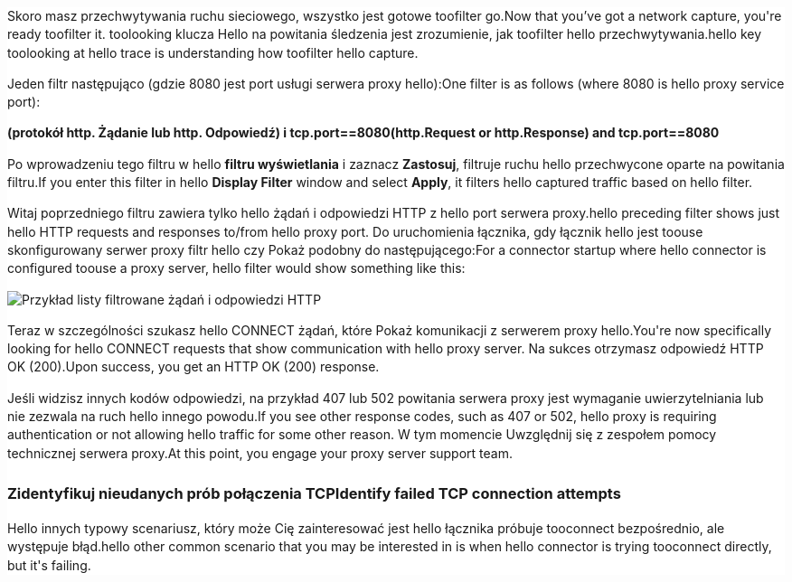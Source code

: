 <span data-ttu-id="6c8e6-197">Skoro masz przechwytywania ruchu sieciowego, wszystko jest gotowe toofilter go.</span><span class="sxs-lookup"><span data-stu-id="6c8e6-197">Now that you’ve got a network capture, you're ready toofilter it.</span></span> <span data-ttu-id="6c8e6-198">toolooking klucza Hello na powitania śledzenia jest zrozumienie, jak toofilter hello przechwytywania.</span><span class="sxs-lookup"><span data-stu-id="6c8e6-198">hello key toolooking at hello trace is understanding how toofilter hello capture.</span></span>

<span data-ttu-id="6c8e6-199">Jeden filtr następująco (gdzie 8080 jest port usługi serwera proxy hello):</span><span class="sxs-lookup"><span data-stu-id="6c8e6-199">One filter is as follows (where 8080 is hello proxy service port):</span></span>

<span data-ttu-id="6c8e6-200">**(protokół http. Żądanie lub http. Odpowiedź) i tcp.port==8080**</span><span class="sxs-lookup"><span data-stu-id="6c8e6-200">**(http.Request or http.Response) and tcp.port==8080**</span></span>

<span data-ttu-id="6c8e6-201">Po wprowadzeniu tego filtru w hello **filtru wyświetlania** i zaznacz **Zastosuj**, filtruje ruchu hello przechwycone oparte na powitania filtru.</span><span class="sxs-lookup"><span data-stu-id="6c8e6-201">If you enter this filter in hello **Display Filter** window and select **Apply**, it filters hello captured traffic based on hello filter.</span></span>

<span data-ttu-id="6c8e6-202">Witaj poprzedniego filtru zawiera tylko hello żądań i odpowiedzi HTTP z hello port serwera proxy.</span><span class="sxs-lookup"><span data-stu-id="6c8e6-202">hello preceding filter shows just hello HTTP requests and responses to/from hello proxy port.</span></span> <span data-ttu-id="6c8e6-203">Do uruchomienia łącznika, gdy łącznik hello jest toouse skonfigurowany serwer proxy filtr hello czy Pokaż podobny do następującego:</span><span class="sxs-lookup"><span data-stu-id="6c8e6-203">For a connector startup where hello connector is configured toouse a proxy server, hello filter would show something like this:</span></span>

 ![Przykład listy filtrowane żądań i odpowiedzi HTTP](./media/application-proxy-working-with-proxy-servers/http-requests.png)

<span data-ttu-id="6c8e6-205">Teraz w szczególności szukasz hello CONNECT żądań, które Pokaż komunikacji z serwerem proxy hello.</span><span class="sxs-lookup"><span data-stu-id="6c8e6-205">You're now specifically looking for hello CONNECT requests that show communication with hello proxy server.</span></span> <span data-ttu-id="6c8e6-206">Na sukces otrzymasz odpowiedź HTTP OK (200).</span><span class="sxs-lookup"><span data-stu-id="6c8e6-206">Upon success, you get an HTTP OK (200) response.</span></span>

<span data-ttu-id="6c8e6-207">Jeśli widzisz innych kodów odpowiedzi, na przykład 407 lub 502 powitania serwera proxy jest wymaganie uwierzytelniania lub nie zezwala na ruch hello innego powodu.</span><span class="sxs-lookup"><span data-stu-id="6c8e6-207">If you see other response codes, such as 407 or 502, hello proxy is requiring authentication or not allowing hello traffic for some other reason.</span></span> <span data-ttu-id="6c8e6-208">W tym momencie Uwzględnij się z zespołem pomocy technicznej serwera proxy.</span><span class="sxs-lookup"><span data-stu-id="6c8e6-208">At this point, you engage your proxy server support team.</span></span>

### <a name="identify-failed-tcp-connection-attempts"></a><span data-ttu-id="6c8e6-209">Zidentyfikuj nieudanych prób połączenia TCP</span><span class="sxs-lookup"><span data-stu-id="6c8e6-209">Identify failed TCP connection attempts</span></span>

<span data-ttu-id="6c8e6-210">Hello innych typowy scenariusz, który może Cię zainteresować jest hello łącznika próbuje tooconnect bezpośrednio, ale występuje błąd.</span><span class="sxs-lookup"><span data-stu-id="6c8e6-210">hello other common scenario that you may be interested in is when hello connector is trying tooconnect directly, but it's failing.</span></span>
